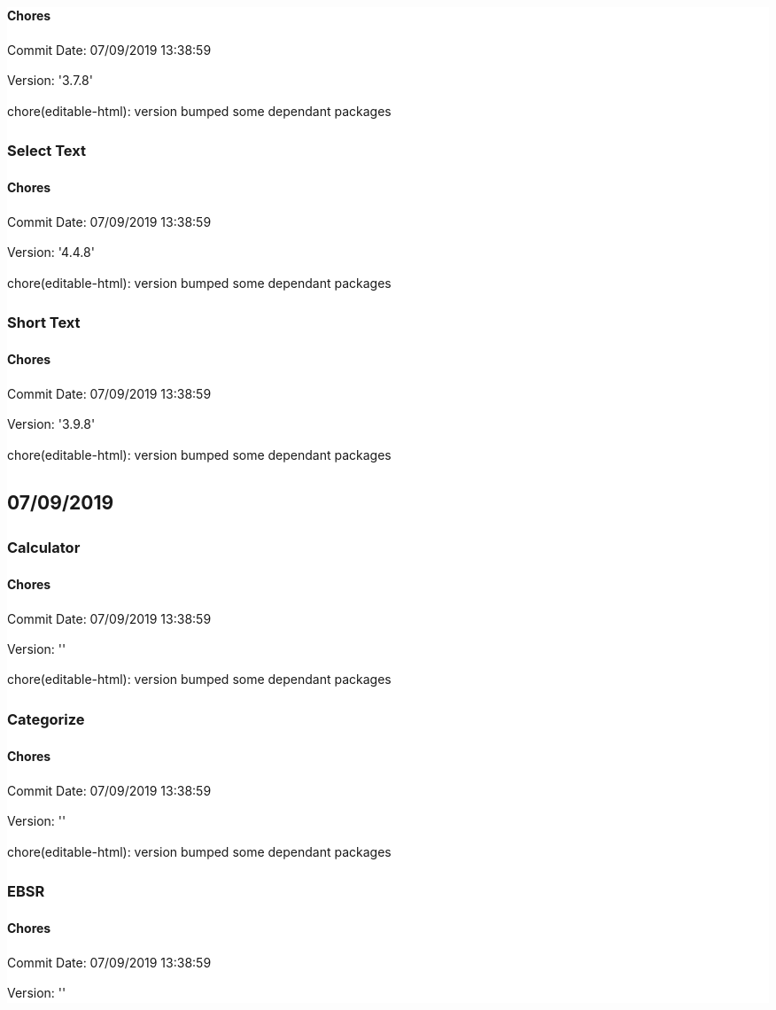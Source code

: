 #### Chores

Commit Date: 07/09/2019 13:38:59

Version: '3.7.8'

chore(editable-html): version bumped some dependant packages

### Select Text

#### Chores

Commit Date: 07/09/2019 13:38:59

Version: '4.4.8'

chore(editable-html): version bumped some dependant packages

### Short Text

#### Chores

Commit Date: 07/09/2019 13:38:59

Version: '3.9.8'

chore(editable-html): version bumped some dependant packages
## 07/09/2019

### Calculator

#### Chores

Commit Date: 07/09/2019 13:38:59

Version: ''

chore(editable-html): version bumped some dependant packages

### Categorize

#### Chores

Commit Date: 07/09/2019 13:38:59

Version: ''

chore(editable-html): version bumped some dependant packages

### EBSR

#### Chores

Commit Date: 07/09/2019 13:38:59

Version: ''
